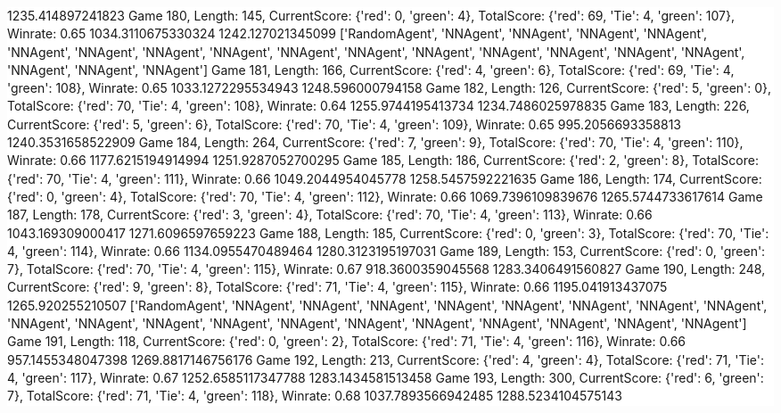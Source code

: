 1235.414897241823
Game 180, Length: 145,      CurrentScore: {'red': 0, 'green': 4},      TotalScore: {'red': 69, 'Tie': 4, 'green': 107},  Winrate: 0.65
1034.3110675330324
1242.127021345099
['RandomAgent', 'NNAgent', 'NNAgent', 'NNAgent', 'NNAgent', 'NNAgent', 'NNAgent', 'NNAgent', 'NNAgent', 'NNAgent', 'NNAgent', 'NNAgent', 'NNAgent', 'NNAgent', 'NNAgent', 'NNAgent', 'NNAgent', 'NNAgent', 'NNAgent']
Game 181, Length: 166,      CurrentScore: {'red': 4, 'green': 6},      TotalScore: {'red': 69, 'Tie': 4, 'green': 108},  Winrate: 0.65
1033.1272295534943
1248.596000794158
Game 182, Length: 126,      CurrentScore: {'red': 5, 'green': 0},      TotalScore: {'red': 70, 'Tie': 4, 'green': 108},  Winrate: 0.64
1255.9744195413734
1234.7486025978835
Game 183, Length: 226,      CurrentScore: {'red': 5, 'green': 6},      TotalScore: {'red': 70, 'Tie': 4, 'green': 109},  Winrate: 0.65
995.2056693358813
1240.3531658522909
Game 184, Length: 264,      CurrentScore: {'red': 7, 'green': 9},      TotalScore: {'red': 70, 'Tie': 4, 'green': 110},  Winrate: 0.66
1177.6215194914994
1251.9287052700295
Game 185, Length: 186,      CurrentScore: {'red': 2, 'green': 8},      TotalScore: {'red': 70, 'Tie': 4, 'green': 111},  Winrate: 0.66
1049.2044954045778
1258.5457592221635
Game 186, Length: 174,      CurrentScore: {'red': 0, 'green': 4},      TotalScore: {'red': 70, 'Tie': 4, 'green': 112},  Winrate: 0.66
1069.7396109839676
1265.5744733617614
Game 187, Length: 178,      CurrentScore: {'red': 3, 'green': 4},      TotalScore: {'red': 70, 'Tie': 4, 'green': 113},  Winrate: 0.66
1043.169309000417
1271.6096597659223
Game 188, Length: 185,      CurrentScore: {'red': 0, 'green': 3},      TotalScore: {'red': 70, 'Tie': 4, 'green': 114},  Winrate: 0.66
1134.0955470489464
1280.3123195197031
Game 189, Length: 153,      CurrentScore: {'red': 0, 'green': 7},      TotalScore: {'red': 70, 'Tie': 4, 'green': 115},  Winrate: 0.67
918.3600359045568
1283.3406491560827
Game 190, Length: 248,      CurrentScore: {'red': 9, 'green': 8},      TotalScore: {'red': 71, 'Tie': 4, 'green': 115},  Winrate: 0.66
1195.041913437075
1265.920255210507
['RandomAgent', 'NNAgent', 'NNAgent', 'NNAgent', 'NNAgent', 'NNAgent', 'NNAgent', 'NNAgent', 'NNAgent', 'NNAgent', 'NNAgent', 'NNAgent', 'NNAgent', 'NNAgent', 'NNAgent', 'NNAgent', 'NNAgent', 'NNAgent', 'NNAgent', 'NNAgent']
Game 191, Length: 118,      CurrentScore: {'red': 0, 'green': 2},      TotalScore: {'red': 71, 'Tie': 4, 'green': 116},  Winrate: 0.66
957.1455348047398
1269.8817146756176
Game 192, Length: 213,      CurrentScore: {'red': 4, 'green': 4},      TotalScore: {'red': 71, 'Tie': 4, 'green': 117},  Winrate: 0.67
1252.6585117347788
1283.1434581513458
Game 193, Length: 300,      CurrentScore: {'red': 6, 'green': 7},      TotalScore: {'red': 71, 'Tie': 4, 'green': 118},  Winrate: 0.68
1037.7893566942485
1288.5234104575143